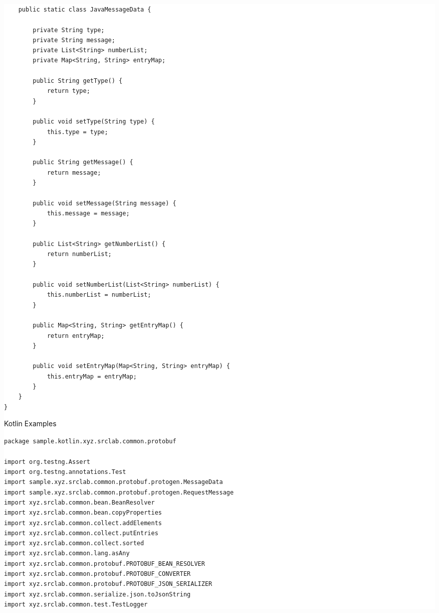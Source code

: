         public static class JavaMessageData {

            private String type;
            private String message;
            private List<String> numberList;
            private Map<String, String> entryMap;

            public String getType() {
                return type;
            }

            public void setType(String type) {
                this.type = type;
            }

            public String getMessage() {
                return message;
            }

            public void setMessage(String message) {
                this.message = message;
            }

            public List<String> getNumberList() {
                return numberList;
            }

            public void setNumberList(List<String> numberList) {
                this.numberList = numberList;
            }

            public Map<String, String> getEntryMap() {
                return entryMap;
            }

            public void setEntryMap(Map<String, String> entryMap) {
                this.entryMap = entryMap;
            }
        }
    }

Kotlin Examples

    package sample.kotlin.xyz.srclab.common.protobuf

    import org.testng.Assert
    import org.testng.annotations.Test
    import sample.xyz.srclab.common.protobuf.protogen.MessageData
    import sample.xyz.srclab.common.protobuf.protogen.RequestMessage
    import xyz.srclab.common.bean.BeanResolver
    import xyz.srclab.common.bean.copyProperties
    import xyz.srclab.common.collect.addElements
    import xyz.srclab.common.collect.putEntries
    import xyz.srclab.common.collect.sorted
    import xyz.srclab.common.lang.asAny
    import xyz.srclab.common.protobuf.PROTOBUF_BEAN_RESOLVER
    import xyz.srclab.common.protobuf.PROTOBUF_CONVERTER
    import xyz.srclab.common.protobuf.PROTOBUF_JSON_SERIALIZER
    import xyz.srclab.common.serialize.json.toJsonString
    import xyz.srclab.common.test.TestLogger
